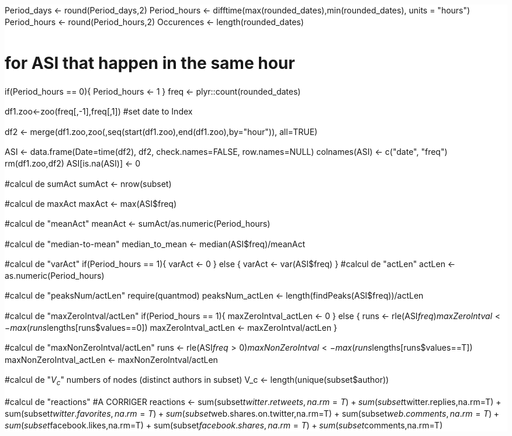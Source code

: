   Period_days <- round(Period_days,2)
  Period_hours <- difftime(max(rounded_dates),min(rounded_dates), units = "hours")
  Period_hours <- round(Period_hours,2)
  Occurences <- length(rounded_dates)
 
  # for ASI that happen in the same hour 
  if(Period_hours == 0){
    Period_hours <- 1
  }
  freq <- plyr::count(rounded_dates)
 
  df1.zoo<-zoo(freq[,-1],freq[,1]) #set date to Index
 
  df2 <- merge(df1.zoo,zoo(,seq(start(df1.zoo),end(df1.zoo),by="hour")), all=TRUE)
 
  ASI <- data.frame(Date=time(df2), df2, check.names=FALSE, row.names=NULL)
  colnames(ASI) <- c("date", "freq")
  rm(df1.zoo,df2)
  ASI[is.na(ASI)] <- 0
 
 
  #calcul de sumAct
  sumAct <- nrow(subset)
 
  #calcul de maxAct
  maxAct <- max(ASI$freq)
 
  #calcul de "meanAct"
  meanAct <- sumAct/as.numeric(Period_hours)
 
  #calcul de "median-to-mean"
  median_to_mean <- median(ASI$freq)/meanAct
 
  #calcul de "varAct"
  if(Period_hours == 1){
    varAct <- 0
  } else {
  varAct <- var(ASI$freq)
  }
  #calcul de "actLen"
  actLen <- as.numeric(Period_hours)
 
  #calcul de "peaksNum/actLen"
  require(quantmod)
  peaksNum_actLen <- length(findPeaks(ASI$freq))/actLen
 
  #calcul de "maxZeroIntval/actLen"
  if(Period_hours == 1){
    maxZeroIntval_actLen <- 0
  } else {
  runs <- rle(ASI$freq)
  maxZeroIntval <- max(runs$lengths[runs$values==0])
  maxZeroIntval_actLen <- maxZeroIntval/actLen
  }
 
 
  #calcul de "maxNonZeroIntval/actLen"
  runs <- rle(ASI$freq>0)
  maxNonZeroIntval <- max(runs$lengths[runs$values==T])
  maxNonZeroIntval_actLen <- maxNonZeroIntval/actLen
 
  #calcul de "$V_c$" numbers of nodes (distinct authors in subset)
  V_c <- length(unique(subset$author))
 
  #calcul de "reactions"     #A CORRIGER
  reactions <- sum(subset$twitter.retweets,na.rm=T) + sum(subset$twitter.replies,na.rm=T) + sum(subset$twitter.favorites,na.rm=T) + sum(subset$web.shares.on.twitter,na.rm=T) + sum(subset$web.comments,na.rm=T) + sum(subset$facebook.likes,na.rm=T) + sum(subset$facebook.shares,na.rm=T) + sum(subset$comments,na.rm=T)
    
